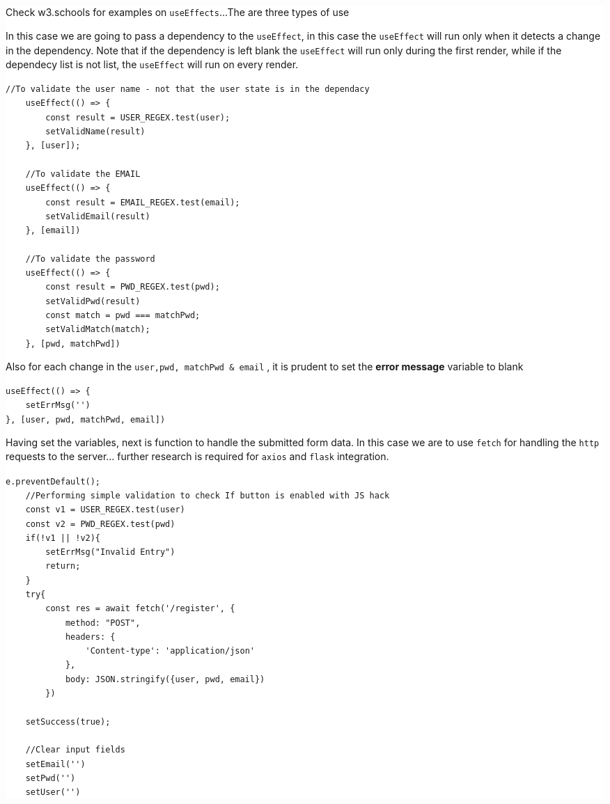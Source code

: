 Check w3.schools for examples on `useEffects`...The are three types of use

In this case we are going to pass a dependency to the `useEffect`, in this case the `useEffect` will run only when it detects a change in the dependency.  Note that if the dependency is left blank the `useEffect` will run only during the first render, while if the dependecy list is not list, the `useEffect` will run on every render.

```react
//To validate the user name - not that the user state is in the dependacy
    useEffect(() => {
        const result = USER_REGEX.test(user);
        setValidName(result)
    }, [user]);

    //To validate the EMAIL
    useEffect(() => {
        const result = EMAIL_REGEX.test(email);
        setValidEmail(result)
    }, [email])

    //To validate the password
    useEffect(() => {
        const result = PWD_REGEX.test(pwd);
        setValidPwd(result)
        const match = pwd === matchPwd;
        setValidMatch(match);
    }, [pwd, matchPwd])
```

Also for each change in the `user,pwd, matchPwd & email` , it is prudent to set the **error message** variable to blank

```react
useEffect(() => {
	setErrMsg('')
}, [user, pwd, matchPwd, email])
```

Having set the variables, next is function to handle the submitted form data. In this case we are to use `fetch` for handling the `http` requests to the server... further research is required for `axios` and `flask` integration.

```react
e.preventDefault();
	//Performing simple validation to check If button is enabled with JS hack
 	const v1 = USER_REGEX.test(user)
	const v2 = PWD_REGEX.test(pwd)
	if(!v1 || !v2){
		setErrMsg("Invalid Entry")
		return;
	}
	try{
		const res = await fetch('/register', {
			method: "POST",
			headers: {
				'Content-type': 'application/json'
			},
			body: JSON.stringify({user, pwd, email})
		})

	setSuccess(true);

	//Clear input fields
	setEmail('')
	setPwd('')
	setUser('')

```